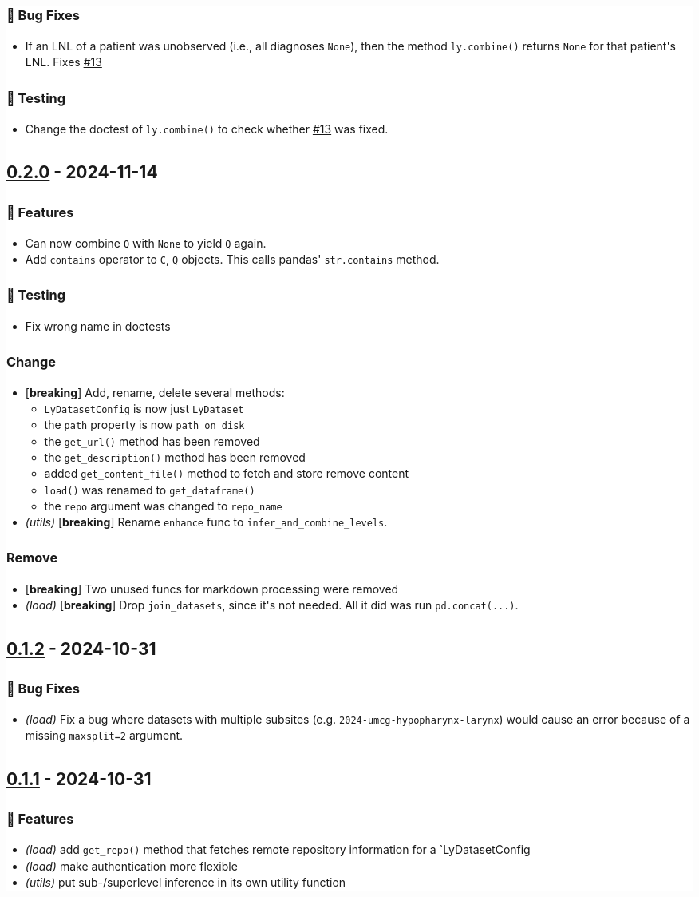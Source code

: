 ### 🐛 Bug Fixes

- If an LNL of a patient was unobserved (i.e., all diagnoses `None`), then the method `ly.combine()` returns `None` for that patient's LNL. Fixes [#13]

### 🧪 Testing

- Change the doctest of `ly.combine()` to check whether [#13] was fixed.

## [0.2.0] - 2024-11-14

### 🚀 Features

- Can now combine `Q` with `None` to yield `Q` again.
- Add `contains` operator to `C`, `Q` objects. This calls pandas' `str.contains` method.

### 🧪 Testing

- Fix wrong name in doctests

### Change

- [**breaking**] Add, rename, delete several methods:
  - `LyDatasetConfig` is now just `LyDataset`
  - the `path` property is now `path_on_disk`
  - the `get_url()` method has been removed
  - the `get_description()` method has been removed
  - added `get_content_file()` method to fetch and store remove content
  - `load()` was renamed to `get_dataframe()`
  - the `repo` argument was changed to `repo_name`
- *(utils)* [**breaking**] Rename `enhance` func to `infer_and_combine_levels`.

### Remove

- [**breaking**] Two unused funcs for markdown processing were removed
- *(load)* [**breaking**] Drop `join_datasets`, since it's not needed. All it did was run `pd.concat(...)`.

## [0.1.2] - 2024-10-31

### 🐛 Bug Fixes

- *(load)* Fix a bug where datasets with multiple subsites (e.g. `2024-umcg-hypopharynx-larynx`) would cause an error because of a missing `maxsplit=2` argument.

## [0.1.1] - 2024-10-31

### 🚀 Features

- *(load)* add `get_repo()` method that fetches remote repository information for a `LyDatasetConfig
- *(load)* make authentication more flexible
- *(utils)* put sub-/superlevel inference in its own utility function


[0.3.1]: https://github.com/lycosystem/lydata-package/compare/0.3.0..0.3.1
[0.3.0]: https://github.com/lycosystem/lydata-package/compare/8ae13..0.3.0
[0.2.5]: https://github.com/lycosystem/lydata/compare/0.2.4..0.2.5
[0.2.4]: https://github.com/lycosystem/lydata/compare/0.2.3..0.2.4
[0.2.3]: https://github.com/lycosystem/lydata/compare/0.2.2..0.2.3
[0.2.2]: https://github.com/lycosystem/lydata/compare/0.2.1..0.2.2
[0.2.1]: https://github.com/lycosystem/lydata/compare/0.2.0..0.2.1
[0.2.0]: https://github.com/lycosystem/lydata/compare/0.1.2..0.2.0
[0.1.2]: https://github.com/lycosystem/lydata/compare/0.1.1..0.1.2
[0.1.1]: https://github.com/lycosystem/lydata/compare/0.1.0..0.1.1
[0.1.0]: https://github.com/lycosystem/lydata/compare/0.0.4..0.1.0
[0.0.4]: https://github.com/lycosystem/lydata/compare/0.0.3..0.0.4
[0.0.3]: https://github.com/lycosystem/lydata/compare/0.0.2..0.0.3
[0.0.2]: https://github.com/lycosystem/lydata/compare/0.0.1..0.0.2
[0.0.1]: https://github.com/lycosystem/lydata/compare/63b2d867888aa8f583c498ff3fc3f94cdb48765c..0.0.1
[#2]: https://github.com/lycosystem/lydata/issues/2
[#4]: https://github.com/lycosystem/lydata/issues/4
[#13]: https://github.com/lycosystem/lydata/issues/13
[#5]: https://github.com/lycosystem/lydata-package/issues/5